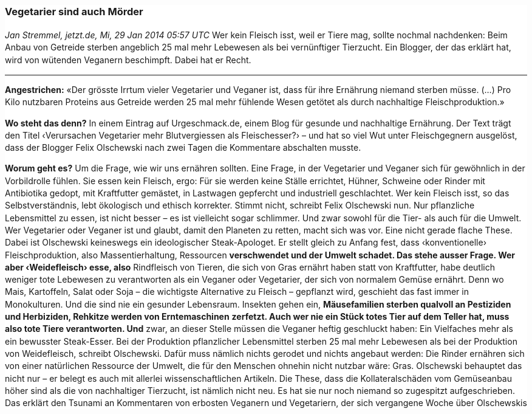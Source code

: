 
### Vegetarier sind auch Mörder

_Jan Stremmel, jetzt.de, Mi, 29 Jan 2014 05:57 UTC_
Wer kein Fleisch isst, weil er Tiere mag, sollte nochmal nachdenken: Beim Anbau von Getreide sterben
angeblich 25 mal mehr Lebewesen als bei vernünftiger Tierzucht. Ein Blogger, der das erklärt hat, wird
von wütenden Veganern beschimpft. Dabei hat er Recht.


-----

**Angestrichen:**
«Der grösste Irrtum vieler Vegetarier und Veganer ist, dass für ihre Ernährung niemand sterben müsse.
(…) Pro Kilo nutzbaren Proteins aus Getreide werden 25 mal mehr fühlende Wesen getötet als durch
nachhaltige Fleischproduktion.»

**Wo steht das denn?**
In einem Eintrag auf Urgeschmack.de, einem Blog für gesunde und nachhaltige Ernährung. Der Text
trägt den Titel ‹Verursachen Vegetarier mehr Blutvergiessen als Fleischesser?› – und hat so viel Wut
unter Fleischgegnern ausgelöst, dass der Blogger Felix Olschewski nach zwei Tagen die Kommentare
abschalten musste.

**Worum geht es?**
Um die Frage, wie wir uns ernähren sollten. Eine Frage, in der Vegetarier und Veganer sich für gewöhnlich in der Vorbildrolle fühlen. Sie essen kein Fleisch, ergo: Für sie werden keine Ställe errichtet, Hühner,
Schweine oder Rinder mit Antibiotika gedopt, mit Kraftfutter gemästet, in Lastwagen gepfercht und
industriell geschlachtet. Wer kein Fleisch isst, so das Selbstverständnis, lebt ökologisch und ethisch
korrekter.
Stimmt nicht, schreibt Felix Olschewski nun. Nur pflanzliche Lebensmittel zu essen, ist nicht besser – es
ist vielleicht sogar schlimmer. Und zwar sowohl für die Tier- als auch für die Umwelt. Wer Vegetarier
oder Veganer ist und glaubt, damit den Planeten zu retten, macht sich was vor.
Eine nicht gerade flache These. Dabei ist Olschewski keineswegs ein ideologischer Steak-Apologet. Er
stellt gleich zu Anfang fest, dass ‹konventionelle› Fleischproduktion, also Massentierhaltung, Ressourcen
**verschwendet und der Umwelt schadet. Das stehe ausser Frage. Wer aber ‹Weidefleisch› esse, also**
Rindfleisch von Tieren, die sich von Gras ernährt haben statt von Kraftfutter, habe deutlich weniger tote
Lebewesen zu verantworten als ein Veganer oder Vegetarier, der sich von normalem Gemüse ernährt.
Denn wo Mais, Kartoffeln, Salat oder Soja – die wichtigste Alternative zu Fleisch – gepflanzt wird, geschieht das fast immer in Monokulturen. Und die sind nie ein gesunder Lebensraum. Insekten gehen ein,
**Mäusefamilien sterben qualvoll an Pestiziden und Herbiziden, Rehkitze werden von Erntemaschinen**
**zerfetzt. Auch wer nie ein Stück totes Tier auf dem Teller hat, muss also tote Tiere verantworten. Und**
zwar, an dieser Stelle müssen die Veganer heftig geschluckt haben: Ein Vielfaches mehr als ein bewusster
Steak-Esser.
Bei der Produktion pflanzlicher Lebensmittel sterben 25 mal mehr Lebewesen als bei der Produktion von
Weidefleisch, schreibt Olschewski. Dafür muss nämlich nichts gerodet und nichts angebaut werden:
Die Rinder ernähren sich von einer natürlichen Ressource der Umwelt, die für den Menschen ohnehin
nicht nutzbar wäre: Gras.
Olschewski behauptet das nicht nur – er belegt es auch mit allerlei wissenschaftlichen Artikeln. Die These,
dass die Kollateralschäden vom Gemüseanbau höher sind als die von nachhaltiger Tierzucht, ist nämlich nicht neu. Es hat sie nur noch niemand so zugespitzt aufgeschrieben. Das erklärt den Tsunami an
Kommentaren von erbosten Veganern und Vegetariern, der sich vergangene Woche über Olschewskis